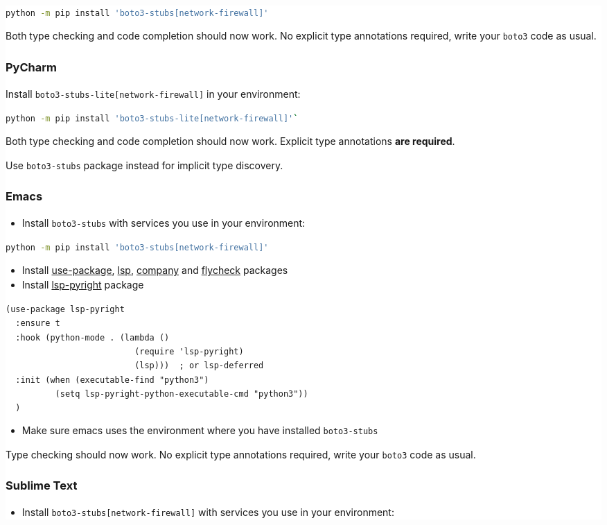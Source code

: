 ```bash
python -m pip install 'boto3-stubs[network-firewall]'
```

Both type checking and code completion should now work. No explicit type
annotations required, write your `boto3` code as usual.

<a id="pycharm"></a>

### PyCharm

Install `boto3-stubs-lite[network-firewall]` in your environment:

```bash
python -m pip install 'boto3-stubs-lite[network-firewall]'`
```

Both type checking and code completion should now work. Explicit type
annotations **are required**.

Use `boto3-stubs` package instead for implicit type discovery.

<a id="emacs"></a>

### Emacs

- Install `boto3-stubs` with services you use in your environment:

```bash
python -m pip install 'boto3-stubs[network-firewall]'
```

- Install [use-package](https://github.com/jwiegley/use-package),
  [lsp](https://github.com/emacs-lsp/lsp-mode/),
  [company](https://github.com/company-mode/company-mode) and
  [flycheck](https://github.com/flycheck/flycheck) packages
- Install [lsp-pyright](https://github.com/emacs-lsp/lsp-pyright) package

```elisp
(use-package lsp-pyright
  :ensure t
  :hook (python-mode . (lambda ()
                          (require 'lsp-pyright)
                          (lsp)))  ; or lsp-deferred
  :init (when (executable-find "python3")
          (setq lsp-pyright-python-executable-cmd "python3"))
  )
```

- Make sure emacs uses the environment where you have installed `boto3-stubs`

Type checking should now work. No explicit type annotations required, write
your `boto3` code as usual.

<a id="sublime-text"></a>

### Sublime Text

- Install `boto3-stubs[network-firewall]` with services you use in your
  environment:
